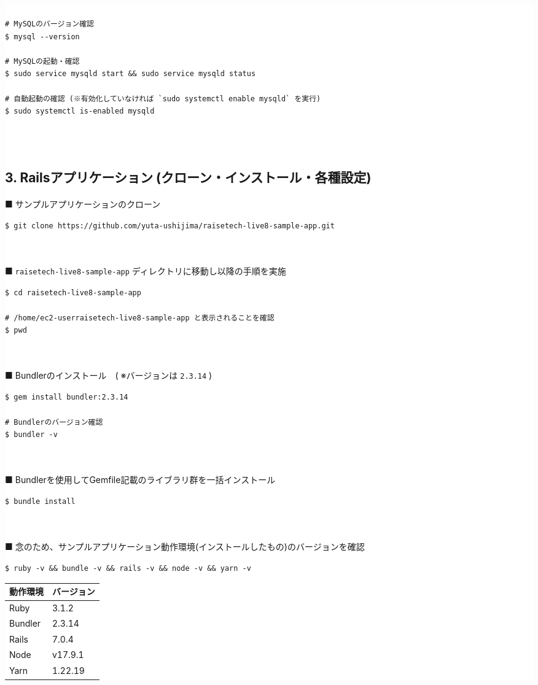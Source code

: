 ```

# MySQLのバージョン確認
$ mysql --version

# MySQLの起動・確認
$ sudo service mysqld start && sudo service mysqld status

# 自動起動の確認 (※有効化していなければ `sudo systemctl enable mysqld` を実行)
$ sudo systemctl is-enabled mysqld
```   

<br><br>
## 3. Railsアプリケーション (クローン・インストール・各種設定)
■ サンプルアプリケーションのクローン
```
$ git clone https://github.com/yuta-ushijima/raisetech-live8-sample-app.git
```
   
<br><br>
■ `raisetech-live8-sample-app` ディレクトリに移動し以降の手順を実施
```
$ cd raisetech-live8-sample-app

# /home/ec2-userraisetech-live8-sample-app と表示されることを確認
$ pwd
```
   
<br><br>
■ Bundlerのインストール　( ※バージョンは `2.3.14` )
```
$ gem install bundler:2.3.14

# Bundlerのバージョン確認
$ bundler -v
```

<br><br>
■ Bundlerを使用してGemfile記載のライブラリ群を一括インストール
```
$ bundle install 
```
   
<br><br>
■ 念のため、サンプルアプリケーション動作環境(インストールしたもの)のバージョンを確認
```
$ ruby -v && bundle -v && rails -v && node -v && yarn -v
```
| 動作環境 | バージョン |  
| -------- | ---------- |  
| Ruby     | 3.1.2      |  
| Bundler  | 2.3.14     |  
| Rails    | 7.0.4      |  
| Node     | v17.9.1    |  
| Yarn     | 1.22.19    | 
